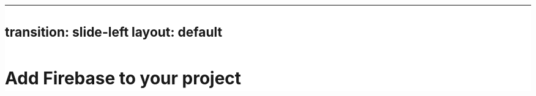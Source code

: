 </v-clicks>

<style>
table {
  font-size: 1.1em;
  margin-top: 0;
  margin-bottom: 0;
}
</style>

---
transition: slide-left
layout: default
---

# Add Firebase to your project

<v-switch>
  <template #1>
    Step 1: Create a Firebase project and Register your app in Firebase Console
    <p></p>
    <img width="600" src="./images/step1.png" />
  </template>
  <template #2>
    Step 1: Create a Firebase project and Register your app
    <p></p>